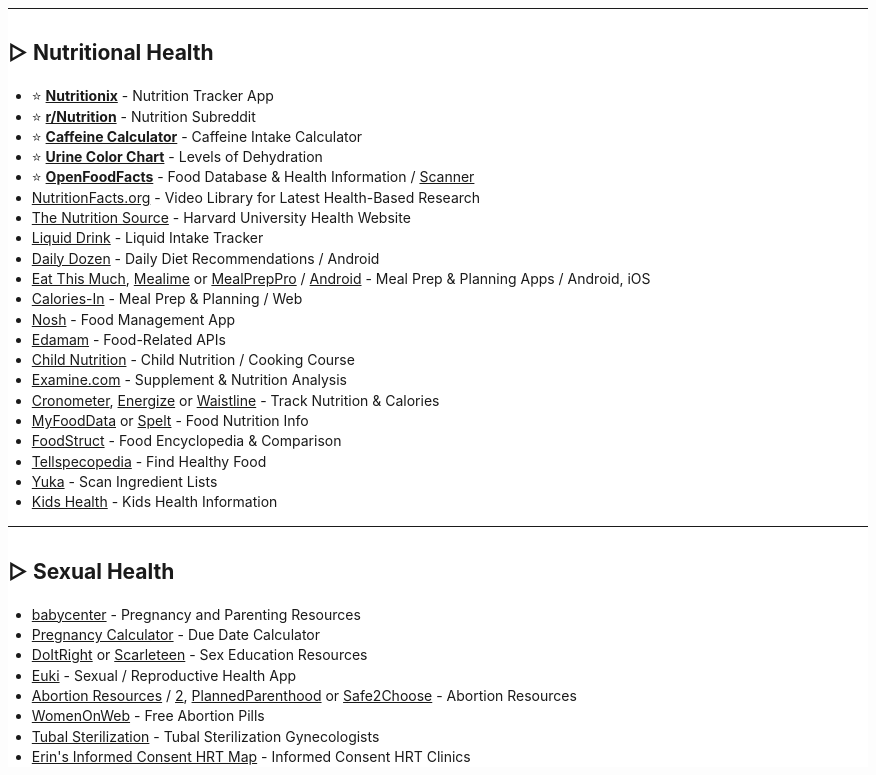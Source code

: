 ***

## ▷ Nutritional Health

* ⭐ **[Nutritionix](https://www.nutritionix.com/)** - Nutrition Tracker App
* ⭐ **[r/Nutrition](https://www.reddit.com/r/nutrition/)** - Nutrition Subreddit
* ⭐ **[Caffeine Calculator](https://www.caffeineinformer.com/death-by-caffeine)** - Caffeine Intake Calculator
* ⭐ **[Urine Color Chart](https://www.southtees.nhs.uk/wp-content/uploads/2022/08/Urine-colour-chart.pdf)** - Levels of Dehydration
* ⭐ **[OpenFoodFacts](https://world.openfoodfacts.org/)** - Food Database & Health Information / [Scanner](https://play.google.com/store/apps/details?id=org.openfoodfacts.scanner)
* [NutritionFacts.org](https://nutritionfacts.org/) - Video Library for Latest Health-Based Research
* [The Nutrition Source](https://nutritionsource.hsph.harvard.edu/) - Harvard University Health Website
* [Liquid Drink](https://play.google.com/store/apps/details?id=com.xpp.drink) - Liquid Intake Tracker
* [Daily Dozen](https://github.com/nutritionfactsorg/daily-dozen-android) - Daily Diet Recommendations / Android
* [Eat This Much](https://www.eatthismuch.com/), [Mealime](https://www.mealime.com/) or [MealPrepPro](https://mealpreppro.com/) / [Android](https://play.google.com/store/apps/details?id=com.nibbleapps.meal_prep_pro) - Meal Prep & Planning Apps / Android, iOS
* [Calories-In](https://calories-in.com/) - Meal Prep & Planning / Web
* [Nosh](https://nosh.tech/) - Food Management App
* [Edamam](https://www.edamam.com/) - Food-Related APIs
* [Child Nutrition](https://www.coursera.org/learn/childnutrition) - Child Nutrition / Cooking Course
* [Examine.com](https://examine.com/) - Supplement & Nutrition Analysis
* [Cronometer](https://cronometer.com/), [Energize](https://codeberg.org/epinez/Energize/) or [Waistline](https://github.com/davidhealey/waistline) - Track Nutrition & Calories
* [MyFoodData](https://www.myfooddata.com) or [Spelt](https://spe.lt/) - Food Nutrition Info
* [FoodStruct](https://foodstruct.com/) - Food Encyclopedia & Comparison
* [Tellspecopedia](http://www.tellspecopedia.com/) - Find Healthy Food
* [Yuka](https://play.google.com/store/apps/details?id=io.yuka.android) - Scan Ingredient Lists
* [Kids Health](https://www.kidshealth.org/) - Kids Health Information

***

## ▷ Sexual Health

* [babycenter](https://www.babycenter.com/) - Pregnancy and Parenting Resources
* [Pregnancy Calculator](https://americanpregnancy.org/resources/pregnancy-calculator/) - Due Date Calculator
* [DoItRight](https://trust.ph/) or [Scarleteen](https://www.scarleteen.com/) - Sex Education Resources
* [Euki](https://eukiapp.org/) - Sexual / Reproductive Health App
* [Abortion Resources](https://redd.it/phrcrn) / [2](https://redd.it/vm56bs), [PlannedParenthood](https://www.plannedparenthood.org/) or [Safe2Choose](https://safe2choose.org/) - Abortion Resources
* [WomenOnWeb](https://www.womenonweb.org/en/page/521/who-we-are) - Free Abortion Pills
* [Tubal Sterilization](https://docs.google.com/spreadsheets/d/1Djia_WkrVO3S4jKn6odNwQk7pOcpcL4x00FMNekrb7Q/) - Tubal Sterilization Gynecologists
* [Erin's Informed Consent HRT Map](https://redd.it/d6p05q) - Informed Consent HRT Clinics

